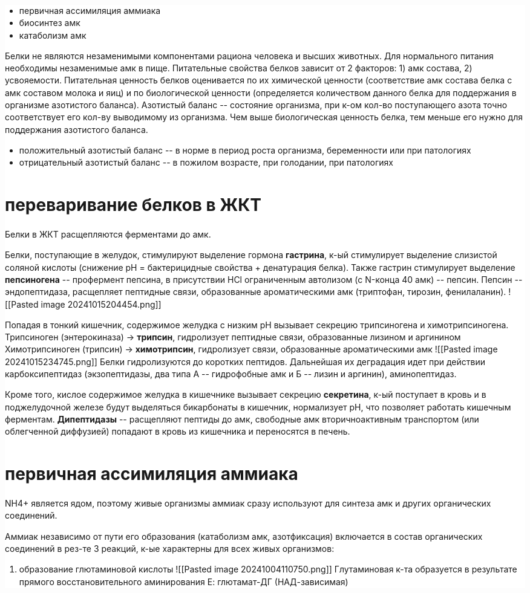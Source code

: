 - первичная ассимиляция аммиака
- биосинтез амк
- катаболизм амк

Белки не являются незаменимыми компонентами рациона человека и высших животных. Для нормального питания необходимы незаменимые амк в пище. Питательные свойства белков зависит от 2 факторов: 1) амк состава, 2) усвояемости. Питательная ценность белков оценивается по их химической ценности (соответствие амк состава белка с амк составом молока и яиц) и по биологической ценности (определяется количеством данного белка для поддержания в организме азотистого баланса). 
Азотистый баланс -- состояние организма, при к-ом кол-во поступающего азота точно соответствует его кол-ву выводимому из организма. Чем выше биологическая ценность белка, тем меньше его нужно для поддержания азотистого баланса.
- положительный азотистый баланс -- в норме в период роста организма, беременности или при патологиях 
- отрицательный азотистый баланс -- в пожилом возрасте, при голодании, при патологиях

# переваривание белков в ЖКТ
Белки в ЖКТ расщепляются ферментами до амк. 

Белки, поступающие в желудок, стимулируют выделение гормона **гастрина**, к-ый стимулирует выделение слизистой соляной кислоты (снижение рН = бактерицидные свойства + денатурация белка). Также гастрин стимулирует выделение **пепсиногена** -- профермент пепсина, в присутствии HCl ограниченным автолизом (с N-конца 40 амк) -- пепсин. Пепсин -- эндопептидаза, расщепляет пептидные связи, образованные ароматическими амк (триптофан, тирозин, фенилаланин).
![[Pasted image 20241015204454.png]]

Попадая в тонкий кишечник, содержимое желудка с низким рН вызывает секрецию трипсиногена и химотрипсиногена. 
Трипсиноген (энтерокиназа) -> **трипсин**, гидролизует пептидные связи, образованные лизином и аргинином
Химотрипсиноген (трипсин) -> **химотрипсин**, гидролизует связи, образованные ароматическими амк
![[Pasted image 20241015234745.png]]
Белки гидролизуются до коротких пептидов. Дальнейшая их деградация идет при действии карбоксипептидаз (экзопептидазы, два типа А -- гидрофобные амк и Б -- лизин и аргинин), аминопептидаз. 

Кроме того, кислое содержимое желудка в кишечнике вызывает секрецию **секретина**, к-ый поступает в кровь и в поджелудочной железе будут выделяться бикарбонаты в кишечник, нормализует рН, что позволяет работать кишечным ферментам. 
**Дипептидазы** -- расщепляют пептиды до амк, свободные амк вторичноактивным транспортом (или облегченной диффузией) попадают в кровь из кишечника и переносятся в печень. 
# первичная ассимиляция аммиака
NH4+ является ядом, поэтому живые организмы аммиак сразу используют для синтеза амк и других органических соединений. 

Аммиак независимо от пути его образования (катаболизм амк, азотфиксация) включается в состав органических соединений в рез-те 3 реакций, к-ые характерны для всех живых организмов:
1) образование глютаминовой кислоты
![[Pasted image 20241004110750.png]]
Глутаминовая к-та образуется в результате прямого восстановительного аминирования 
Е: глютамат-ДГ (НАД-зависимая)
